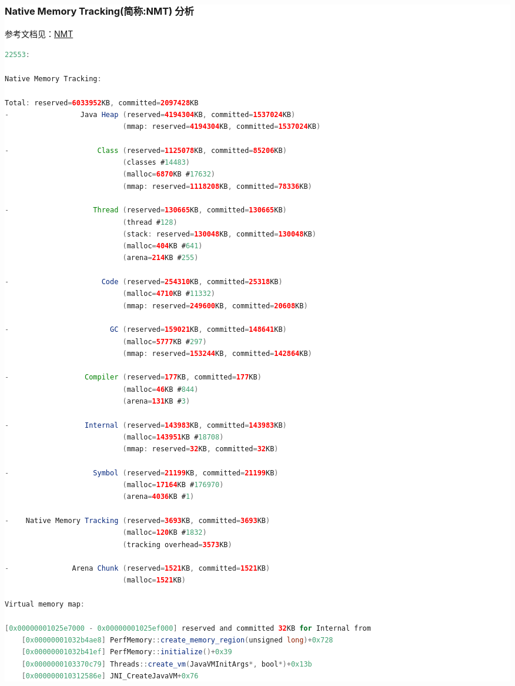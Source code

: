 ### Native Memory Tracking(简称:NMT) 分析

参考文档见：<a href="https://docs.oracle.com/javase/8/docs/technotes/guides/troubleshoot/tooldescr007.html" target="_blank">NMT</a>

```java
22553:

Native Memory Tracking:

Total: reserved=6033952KB, committed=2097428KB
-                 Java Heap (reserved=4194304KB, committed=1537024KB)
                            (mmap: reserved=4194304KB, committed=1537024KB)

-                     Class (reserved=1125078KB, committed=85206KB)
                            (classes #14483)
                            (malloc=6870KB #17632)
                            (mmap: reserved=1118208KB, committed=78336KB)

-                    Thread (reserved=130665KB, committed=130665KB)
                            (thread #128)
                            (stack: reserved=130048KB, committed=130048KB)
                            (malloc=404KB #641)
                            (arena=214KB #255)

-                      Code (reserved=254310KB, committed=25318KB)
                            (malloc=4710KB #11332)
                            (mmap: reserved=249600KB, committed=20608KB)

-                        GC (reserved=159021KB, committed=148641KB)
                            (malloc=5777KB #297)
                            (mmap: reserved=153244KB, committed=142864KB)

-                  Compiler (reserved=177KB, committed=177KB)
                            (malloc=46KB #844)
                            (arena=131KB #3)

-                  Internal (reserved=143983KB, committed=143983KB)
                            (malloc=143951KB #18708)
                            (mmap: reserved=32KB, committed=32KB)

-                    Symbol (reserved=21199KB, committed=21199KB)
                            (malloc=17164KB #176970)
                            (arena=4036KB #1)

-    Native Memory Tracking (reserved=3693KB, committed=3693KB)
                            (malloc=120KB #1832)
                            (tracking overhead=3573KB)

-               Arena Chunk (reserved=1521KB, committed=1521KB)
                            (malloc=1521KB)

Virtual memory map:

[0x00000001025e7000 - 0x00000001025ef000] reserved and committed 32KB for Internal from
    [0x00000001032b4ae8] PerfMemory::create_memory_region(unsigned long)+0x728
    [0x00000001032b41ef] PerfMemory::initialize()+0x39
    [0x0000000103370c79] Threads::create_vm(JavaVMInitArgs*, bool*)+0x13b
    [0x000000010312586e] JNI_CreateJavaVM+0x76
```
